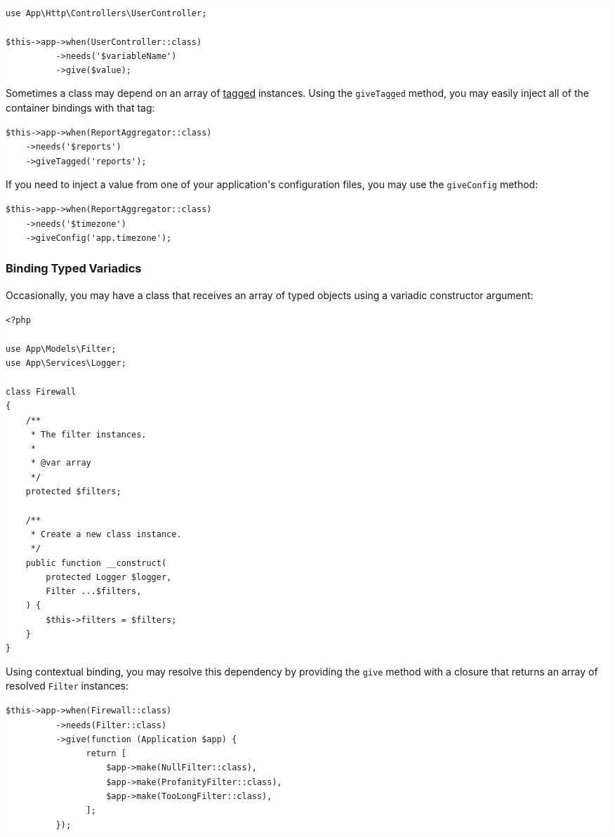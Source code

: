     use App\Http\Controllers\UserController;

    $this->app->when(UserController::class)
              ->needs('$variableName')
              ->give($value);

Sometimes a class may depend on an array of [tagged](#tagging) instances. Using the `giveTagged` method, you may easily inject all of the container bindings with that tag:

    $this->app->when(ReportAggregator::class)
        ->needs('$reports')
        ->giveTagged('reports');

If you need to inject a value from one of your application's configuration files, you may use the `giveConfig` method:

    $this->app->when(ReportAggregator::class)
        ->needs('$timezone')
        ->giveConfig('app.timezone');

<a name="binding-typed-variadics"></a>
### Binding Typed Variadics

Occasionally, you may have a class that receives an array of typed objects using a variadic constructor argument:

    <?php

    use App\Models\Filter;
    use App\Services\Logger;

    class Firewall
    {
        /**
         * The filter instances.
         *
         * @var array
         */
        protected $filters;

        /**
         * Create a new class instance.
         */
        public function __construct(
            protected Logger $logger,
            Filter ...$filters,
        ) {
            $this->filters = $filters;
        }
    }

Using contextual binding, you may resolve this dependency by providing the `give` method with a closure that returns an array of resolved `Filter` instances:

    $this->app->when(Firewall::class)
              ->needs(Filter::class)
              ->give(function (Application $app) {
                    return [
                        $app->make(NullFilter::class),
                        $app->make(ProfanityFilter::class),
                        $app->make(TooLongFilter::class),
                    ];
              });
